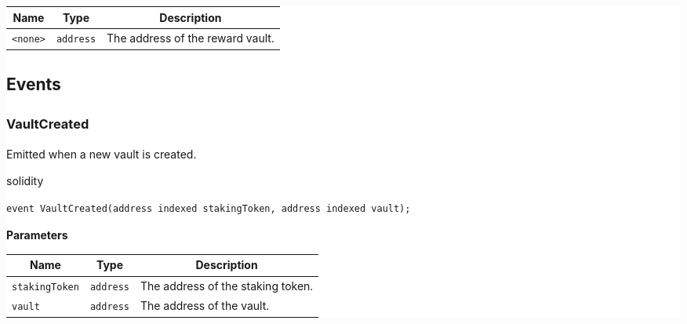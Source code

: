 | Name     | Type      | Description                      |
| -------- | --------- | -------------------------------- |
| `<none>` | `address` | The address of the reward vault. |

## Events [​](https://docs.berachain.com/developers/contracts/reward-vault-factory#events)

### VaultCreated [​](https://docs.berachain.com/developers/contracts/reward-vault-factory#vaultcreated)

Emitted when a new vault is created.

solidity

```
event VaultCreated(address indexed stakingToken, address indexed vault);
```

**Parameters**

| Name           | Type      | Description                       |
| -------------- | --------- | --------------------------------- |
| `stakingToken` | `address` | The address of the staking token. |
| `vault`        | `address` | The address of the vault.         |
